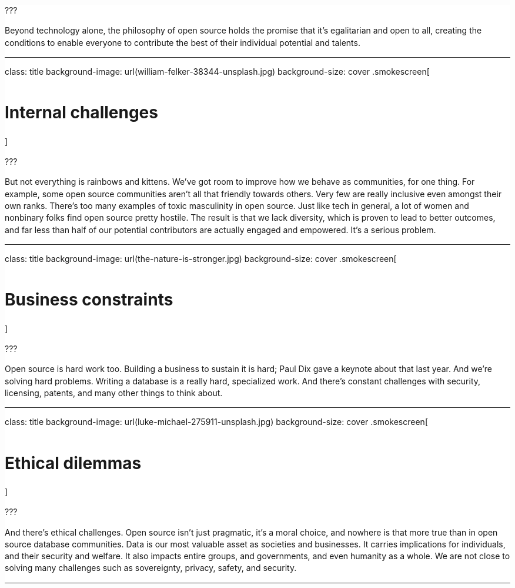 ???

Beyond technology alone, the philosophy of open source holds the promise that it’s egalitarian and open to all, creating the conditions to enable everyone to contribute the best of their individual potential and talents. 

---
class: title
background-image: url(william-felker-38344-unsplash.jpg)
background-size: cover
.smokescreen[
# Internal challenges
]

???

But not everything is rainbows and kittens. We’ve got room to improve how we behave as communities, for one thing. For example, some open source communities aren’t all that friendly towards others. Very few are really inclusive even amongst their own ranks. There’s too many examples of toxic masculinity in open source. Just like tech in general, a lot of women and nonbinary folks find open source pretty hostile. The result is that we lack diversity, which is proven to lead to better outcomes, and far less than half of our potential contributors are actually engaged and empowered. It’s a serious problem.

---
class: title
background-image: url(the-nature-is-stronger.jpg)
background-size: cover
.smokescreen[
# Business constraints
]

???

Open source is hard work too. Building a business to sustain it is hard; Paul Dix gave a keynote about that last year. And we’re solving hard problems. Writing a database is a really hard, specialized work. And there’s constant challenges with security, licensing, patents, and many other things to think about.

---
class: title
background-image: url(luke-michael-275911-unsplash.jpg)
background-size: cover
.smokescreen[
# Ethical dilemmas
]

???

And there’s ethical challenges. Open source isn’t just pragmatic, it’s a moral choice, and nowhere is that more true than in open source database communities. Data is our most valuable asset as societies and businesses. It carries implications for individuals, and their security and welfare. It also impacts entire groups, and governments, and even humanity as a whole. We are not close to solving many challenges such as sovereignty, privacy, safety, and security.

---